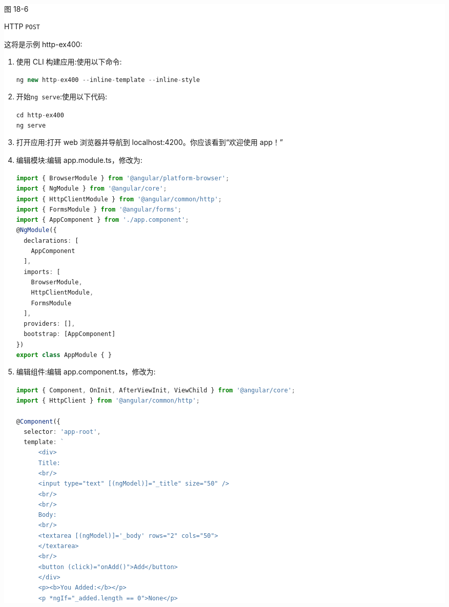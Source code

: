 图 18-6

HTTP `POST`

这将是示例 http-ex400:

1.  使用 CLI 构建应用:使用以下命令:

    ```ts
    ng new http-ex400 --inline-template --inline-style

    ```

2.  开始`ng serve`:使用以下代码:

    ```ts
    cd http-ex400
    ng serve

    ```

3.  打开应用:打开 web 浏览器并导航到 localhost:4200。你应该看到“欢迎使用 app！”
4.  编辑模块:编辑 app.module.ts，修改为:

    ```ts
    import { BrowserModule } from '@angular/platform-browser';
    import { NgModule } from '@angular/core';
    import { HttpClientModule } from '@angular/common/http';
    import { FormsModule } from '@angular/forms';
    import { AppComponent } from './app.component';
    @NgModule({
      declarations: [
        AppComponent
      ],
      imports: [
        BrowserModule,
        HttpClientModule,
        FormsModule
      ],
      providers: [],
      bootstrap: [AppComponent]
    })
    export class AppModule { }

    ```

5.  编辑组件:编辑 app.component.ts，修改为:

    ```ts
    import { Component, OnInit, AfterViewInit, ViewChild } from '@angular/core';
    import { HttpClient } from '@angular/common/http';

    @Component({
      selector: 'app-root',
      template: `
          <div>
          Title:
          <br/>
          <input type="text" [(ngModel)]="_title" size="50" />
          <br/>
          <br/>
          Body:
          <br/>
          <textarea [(ngModel)]='_body' rows="2" cols="50">
          </textarea>
          <br/>
          <button (click)="onAdd()">Add</button>
          </div>
          <p><b>You Added:</b></p>
          <p *ngIf="_added.length == 0">None</p>
